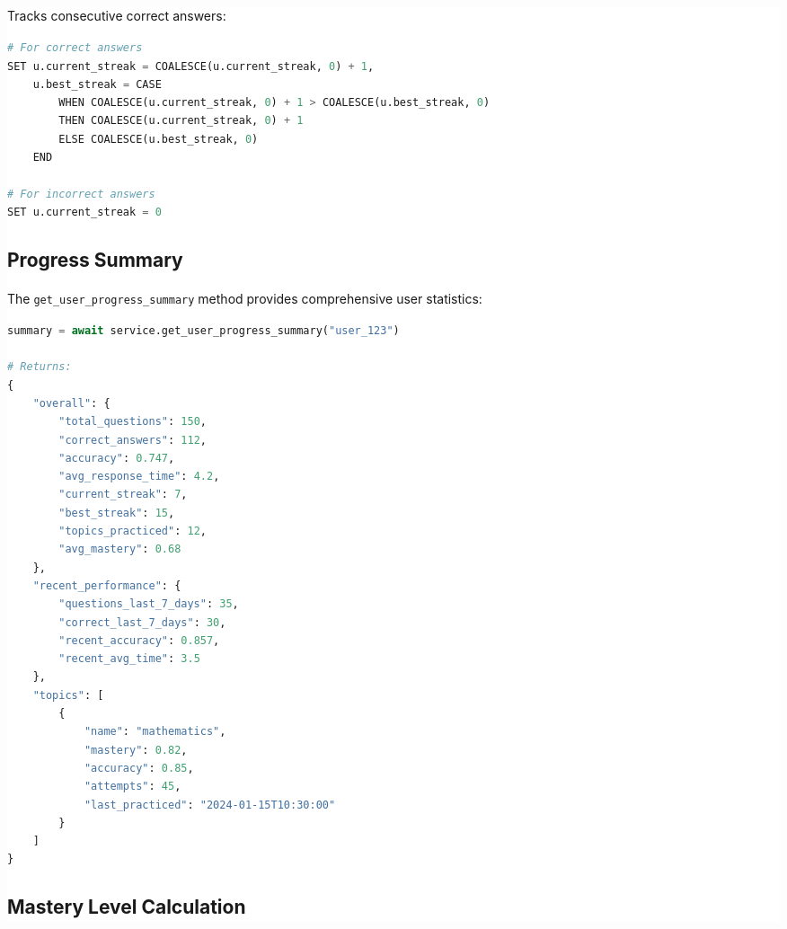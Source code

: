 Tracks consecutive correct answers:

```python
# For correct answers
SET u.current_streak = COALESCE(u.current_streak, 0) + 1,
    u.best_streak = CASE 
        WHEN COALESCE(u.current_streak, 0) + 1 > COALESCE(u.best_streak, 0)
        THEN COALESCE(u.current_streak, 0) + 1
        ELSE COALESCE(u.best_streak, 0)
    END

# For incorrect answers
SET u.current_streak = 0
```

## Progress Summary

The `get_user_progress_summary` method provides comprehensive user statistics:

```python
summary = await service.get_user_progress_summary("user_123")

# Returns:
{
    "overall": {
        "total_questions": 150,
        "correct_answers": 112,
        "accuracy": 0.747,
        "avg_response_time": 4.2,
        "current_streak": 7,
        "best_streak": 15,
        "topics_practiced": 12,
        "avg_mastery": 0.68
    },
    "recent_performance": {
        "questions_last_7_days": 35,
        "correct_last_7_days": 30,
        "recent_accuracy": 0.857,
        "recent_avg_time": 3.5
    },
    "topics": [
        {
            "name": "mathematics",
            "mastery": 0.82,
            "accuracy": 0.85,
            "attempts": 45,
            "last_practiced": "2024-01-15T10:30:00"
        }
    ]
}
```

## Mastery Level Calculation
